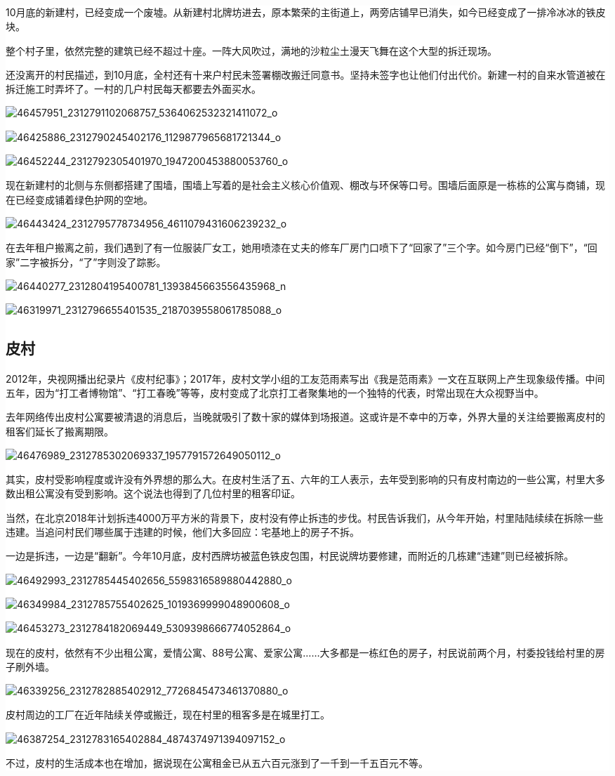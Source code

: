 10月底的新建村，已经变成一个废墟。从新建村北牌坊进去，原本繁荣的主街道上，两旁店铺早已消失，如今已经变成了一排冷冰冰的铁皮块。

整个村子里，依然完整的建筑已经不超过十座。一阵大风吹过，满地的沙粒尘土漫天飞舞在这个大型的拆迁现场。

还没离开的村民描述，到10月底，全村还有十来户村民未签署棚改搬迁同意书。坚持未签字也让他们付出代价。新建一村的自来水管道被在拆迁施工时弄坏了。一村的几户村民每天都要去外面买水。

![46457951_2312791102068757_5364062532321411072_o](https://i.loli.net/2018/11/17/5bef1b564cb5c.jpg)

![46425886_2312790245402176_1129877965681721344_o](https://i.loli.net/2018/11/17/5bef1b677ee4e.jpg)

![46452244_2312792305401970_1947200453880053760_o](https://i.loli.net/2018/11/17/5bef1b79d648a.jpg)

现在新建村的北侧与东侧都搭建了围墙，围墙上写着的是社会主义核心价值观、棚改与环保等口号。围墙后面原是一栋栋的公寓与商铺，现在已经变成铺着绿色护网的空地。

![46443424_2312795778734956_4611079431606239232_o](https://i.loli.net/2018/11/17/5bef1b90cd57d.jpg)

在去年租户搬离之前，我们遇到了有一位服装厂女工，她用喷漆在丈夫的修车厂房门口喷下了“回家了”三个字。如今房门已经“倒下”，“回家”二字被拆分，“了”字则没了踪影。

![46440277_2312804195400781_1393845663556435968_n](https://i.loli.net/2018/11/17/5bef1ba455523.png)

![46319971_2312796655401535_2187039558061785088_o](https://i.loli.net/2018/11/17/5bef1bb891741.jpg)

## 皮村

2012年，央视网播出纪录片《皮村纪事》；2017年，皮村文学小组的工友范雨素写出《我是范雨素》一文在互联网上产生现象级传播。中间五年，因为“打工者博物馆”、“打工春晚”等等，皮村变成了北京打工者聚集地的一个独特的代表，时常出现在大众视野当中。

去年网络传出皮村公寓要被清退的消息后，当晚就吸引了数十家的媒体到场报道。这或许是不幸中的万幸，外界大量的关注给要搬离皮村的租客们延长了搬离期限。

![46476989_2312785302069337_1957791572649050112_o](https://i.loli.net/2018/11/17/5bef1bcb236a6.jpg)

其实，皮村受影响程度或许没有外界想的那么大。在皮村生活了五、六年的工人表示，去年受到影响的只有皮村南边的一些公寓，村里大多数出租公寓没有受到影响。这个说法也得到了几位村里的租客印证。

当然，在北京2018年计划拆违4000万平方米的背景下，皮村没有停止拆违的步伐。村民告诉我们，从今年开始，村里陆陆续续在拆除一些违建。当追问村民们哪些属于违建的时候，他们大多回应：宅基地上的房子不拆。

一边是拆违，一边是“翻新”。今年10月底，皮村西牌坊被蓝色铁皮包围，村民说牌坊要修建，而附近的几栋建“违建”则已经被拆除。

![46492993_2312785445402656_5598316589880442880_o](https://i.loli.net/2018/11/17/5bef1bde494a6.jpg)

![46349984_2312785755402625_1019369999048900608_o](https://i.loli.net/2018/11/17/5bef1bf1e523e.jpg)

![46453273_2312784182069449_5309398666774052864_o](https://i.loli.net/2018/11/17/5bef1c01af5c7.jpg)

现在的皮村，依然有不少出租公寓，爱情公寓、88号公寓、爱家公寓……大多都是一栋红色的房子，村民说前两个月，村委投钱给村里的房子刷外墙。

![46339256_2312782885402912_7726845473461370880_o](https://i.loli.net/2018/11/17/5bef1c169eec7.png)

皮村周边的工厂在近年陆续关停或搬迁，现在村里的租客多是在城里打工。

![46387254_2312783165402884_4874374971394097152_o](https://i.loli.net/2018/11/17/5bef1c293145b.jpg)

不过，皮村的生活成本也在增加，据说现在公寓租金已从五六百元涨到了一千到一千五百元不等。
